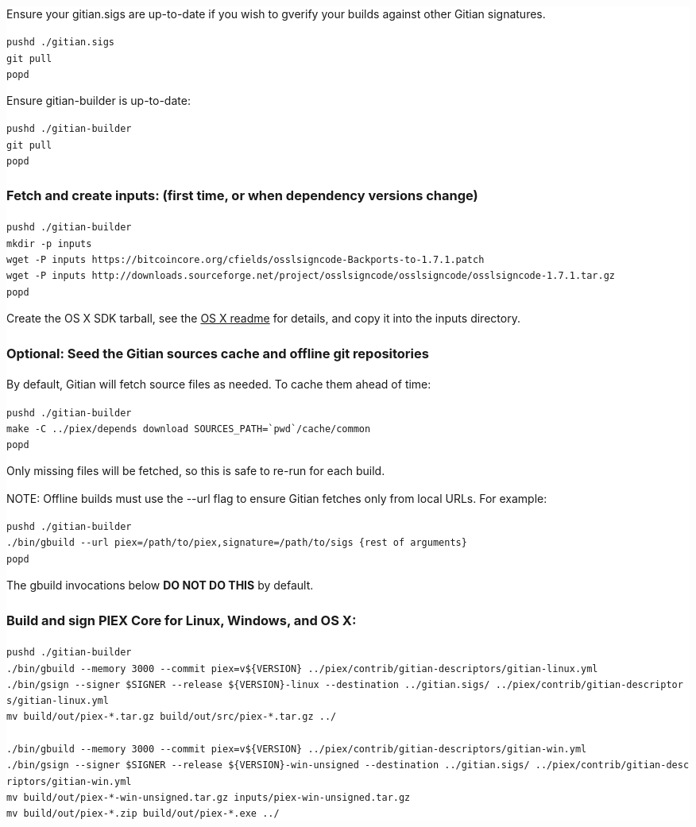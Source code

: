 Ensure your gitian.sigs are up-to-date if you wish to gverify your builds against other Gitian signatures.

    pushd ./gitian.sigs
    git pull
    popd

Ensure gitian-builder is up-to-date:

    pushd ./gitian-builder
    git pull
    popd

### Fetch and create inputs: (first time, or when dependency versions change)

    pushd ./gitian-builder
    mkdir -p inputs
    wget -P inputs https://bitcoincore.org/cfields/osslsigncode-Backports-to-1.7.1.patch
    wget -P inputs http://downloads.sourceforge.net/project/osslsigncode/osslsigncode/osslsigncode-1.7.1.tar.gz
    popd

Create the OS X SDK tarball, see the [OS X readme](README_osx.md) for details, and copy it into the inputs directory.

### Optional: Seed the Gitian sources cache and offline git repositories

By default, Gitian will fetch source files as needed. To cache them ahead of time:

    pushd ./gitian-builder
    make -C ../piex/depends download SOURCES_PATH=`pwd`/cache/common
    popd

Only missing files will be fetched, so this is safe to re-run for each build.

NOTE: Offline builds must use the --url flag to ensure Gitian fetches only from local URLs. For example:

    pushd ./gitian-builder
    ./bin/gbuild --url piex=/path/to/piex,signature=/path/to/sigs {rest of arguments}
    popd

The gbuild invocations below <b>DO NOT DO THIS</b> by default.

### Build and sign PIEX Core for Linux, Windows, and OS X:

    pushd ./gitian-builder
    ./bin/gbuild --memory 3000 --commit piex=v${VERSION} ../piex/contrib/gitian-descriptors/gitian-linux.yml
    ./bin/gsign --signer $SIGNER --release ${VERSION}-linux --destination ../gitian.sigs/ ../piex/contrib/gitian-descriptors/gitian-linux.yml
    mv build/out/piex-*.tar.gz build/out/src/piex-*.tar.gz ../

    ./bin/gbuild --memory 3000 --commit piex=v${VERSION} ../piex/contrib/gitian-descriptors/gitian-win.yml
    ./bin/gsign --signer $SIGNER --release ${VERSION}-win-unsigned --destination ../gitian.sigs/ ../piex/contrib/gitian-descriptors/gitian-win.yml
    mv build/out/piex-*-win-unsigned.tar.gz inputs/piex-win-unsigned.tar.gz
    mv build/out/piex-*.zip build/out/piex-*.exe ../
